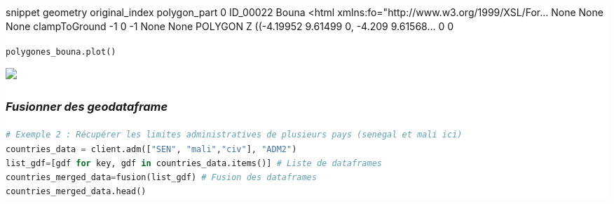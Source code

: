 <th data-quarto-table-cell-role="th">snippet</th>
<th data-quarto-table-cell-role="th">geometry</th>
<th data-quarto-table-cell-role="th">original_index</th>
<th data-quarto-table-cell-role="th">polygon_part</th>
</tr>
</thead>
<tbody>
<tr>
<td data-quarto-table-cell-role="th">0</td>
<td>ID_00022</td>
<td>Bouna</td>
<td>&lt;html xmlns:fo="http://www.w3.org/1999/XSL/For...</td>
<td>None</td>
<td>None</td>
<td>None</td>
<td>clampToGround</td>
<td>-1</td>
<td>0</td>
<td>-1</td>
<td>None</td>
<td>None</td>
<td></td>
<td>POLYGON Z ((-4.19952 9.61499 0, -4.209 9.61568...</td>
<td>0</td>
<td>0</td>
</tr>
</tbody>
</table>

</div>

``` python
polygones_bouna.plot()
```

![](test_files/figure-markdown_strict/cell-26-output-1.png)

### *Fusionner des geodataframe*

``` python
# Exemple 2 : Récupérer les limites administratives de plusieurs pays (senegal et mali ici)
countries_data = client.adm(["SEN", "mali","civ"], "ADM2")
list_gdf=[gdf for key, gdf in countries_data.items()] # Liste de dataframes
countries_merged_data=fusion(list_gdf) # Fusion des dataframes
countries_merged_data.head()
```

<div>
<style scoped>
    .dataframe tbody tr th:only-of-type {
        vertical-align: middle;
    }

    .dataframe tbody tr th {
        vertical-align: top;
    }
